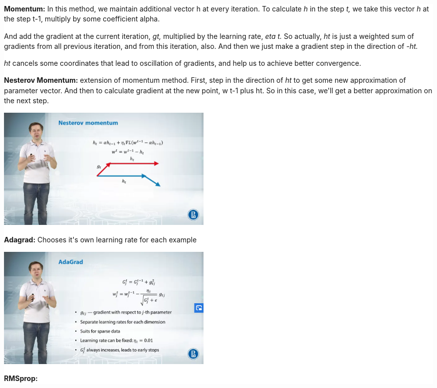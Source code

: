 **Momentum:** In this method, we maintain additional vector h at every iteration. To calculate *h* in the step *t,* we take this vector *h* at the step t-1, multiply by some coefficient alpha.

And add the gradient at the current iteration, *gt,* multiplied by the learning rate, *eta t.* So actually, *ht* is just a weighted sum of gradients from all previous iteration, and from this iteration, also. And then we just make a gradient step in the direction of *-ht.*

*ht* cancels some coordinates that lead to oscillation of gradients, and help us to achieve better convergence. 


**Nesterov Momentum:**  extension of momentum method. First, step in the direction of *ht* to get some new approximation of parameter vector. And then to calculate gradient at the new point, w t-1 plus ht. So in this case, we'll get a better approximation on the next step. 

<img src="../../images/nm.png" width="400"/>

**Adagrad:** Chooses it's own learning rate for each example

<img src="../../images/ada.png" width="400"/>

**RMSprop:**
